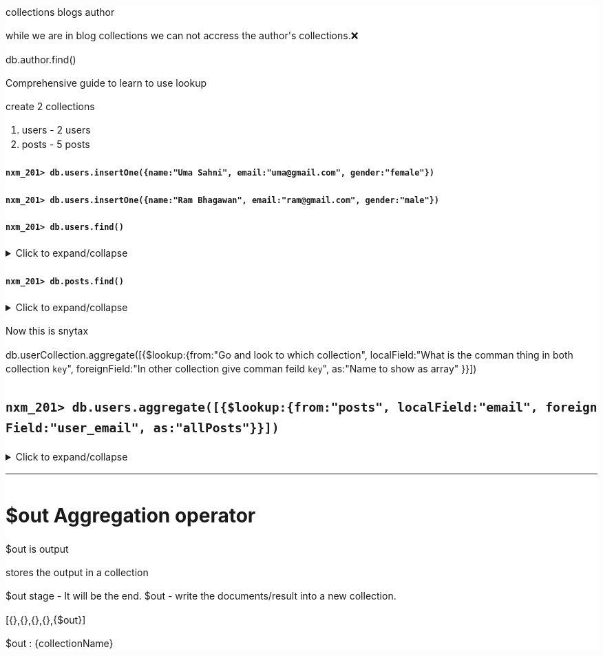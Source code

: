 collections
blogs
author

while we are in blog collections we can not accress the author's collections.❌

db.author.find() 

Comprehensive guide to learn to use lookup

create 2 collections
1. users - 2 users
2. posts - 5 posts

#### `nxm_201> db.users.insertOne({name:"Uma Sahni", email:"uma@gmail.com", gender:"female"})`

#### `nxm_201> db.users.insertOne({name:"Ram Bhagawan", email:"ram@gmail.com", gender:"male"})`

#### `nxm_201> db.users.find()`

<details><summary>Click to expand/collapse</summary></details>

#### `nxm_201> db.posts.find()`

<details><summary>Click to expand/collapse</summary></details>

Now this is snytax

db.userCollection.aggregate([{$lookup:{from:"Go and  look to which collection", localField:"What is the comman thing in both collection `key`", foreignField:"In other collection give comman feild `key`", as:"Name to show as array" }}])

## `nxm_201> db.users.aggregate([{$lookup:{from:"posts", localField:"email", foreignField:"user_email", as:"allPosts"}}])`


<details><summary>Click to expand/collapse</summary></details>

----------------------------------------


# $out Aggregation operator

$out is output

stores the output in a collection

$out stage - It will be the end.
$out - write the documents/result into a new collection.

[{},{},{},{},{$out}]

$out : {collectionName}
